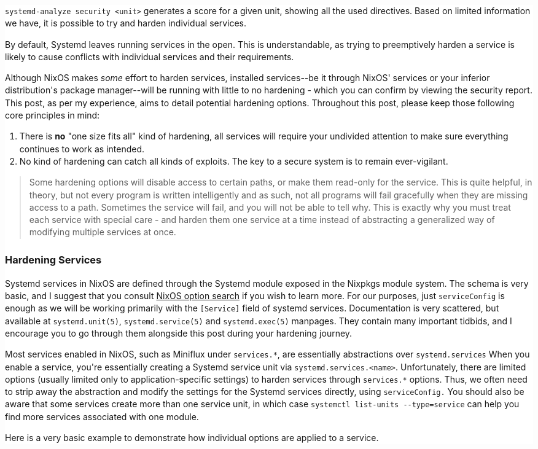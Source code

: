 `systemd-analyze security <unit>` generates a score for a given unit, showing
all the used directives. Based on limited information we have, it is possible to
try and harden individual services.

By default, Systemd leaves running services in the open. This is understandable,
as trying to preemptively harden a service is likely to cause conflicts with
individual services and their requirements.

Although NixOS makes _some_ effort to harden services, installed services--be it
through NixOS' services or your inferior distribution's package manager--will be
running with little to no hardening - which you can confirm by viewing the
security report. This post, as per my experience, aims to detail potential
hardening options. Throughout this post, please keep those following core
principles in mind:

1. There is **no** "one size fits all" kind of hardening, all services will
   require your undivided attention to make sure everything continues to work as
   intended.
2. No kind of hardening can catch all kinds of exploits. The key to a secure
   system is to remain ever-vigilant.

> Some hardening options will disable access to certain paths, or make them
> read-only for the service. This is quite helpful, in theory, but not every
> program is written intelligently and as such, not all programs will fail
> gracefully when they are missing access to a path. Sometimes the service will
> fail, and you will not be able to tell why. This is exactly why you must treat
> each service with special care - and harden them one service at a time instead
> of abstracting a generalized way of modifying multiple services at once.

### Hardening Services

[NixOS option search]: https://search.nixos.org/options?channel=unstable&size=50&sort=relevance&type=packages&query=systemd.services.

Systemd services in NixOS are defined through the Systemd module exposed in the
Nixpkgs module system. The schema is very basic, and I suggest that you consult
[NixOS option search] if you wish to learn more. For our purposes, just
`serviceConfig` is enough as we will be working primarily with the `[Service]`
field of systemd services. Documentation is very scattered, but available at
`systemd.unit(5)`, `systemd.service(5)` and `systemd.exec(5)` manpages. They
contain many important tidbids, and I encourage you to go through them alongside
this post during your hardening journey.

Most services enabled in NixOS, such as Miniflux under `services.*`, are
essentially abstractions over `systemd.services` When you enable a service,
you're essentially creating a Systemd service unit via
`systemd.services.<name>`. Unfortunately, there are limited options (usually
limited only to application-specific settings) to harden services through
`services.*` options. Thus, we often need to strip away the abstraction and
modify the settings for the Systemd services directly, using `serviceConfig.`
You should also be aware that some services create more than one service unit,
in which case `systemctl list-units --type=service` can help you find more
services associated with one module.

Here is a very basic example to demonstrate how individual options are applied
to a service.


[Systemd Sandboxing Article]: https://wiki.archlinux.org/title/User:NetSysFire/systemd_sandboxing#Common_directives
[awesome article on IP accounting]: https://0pointer.net/blog/ip-accounting-and-access-lists-with-systemd.html
[^2]: [Hint hint wink wink](https://blog.notashelf.dev/posts/2025-01-02-well-done-verbosity.html)
[krathalan's systemd sandboxing template]: https://git.sr.ht/~krathalan/systemd-sandboxing